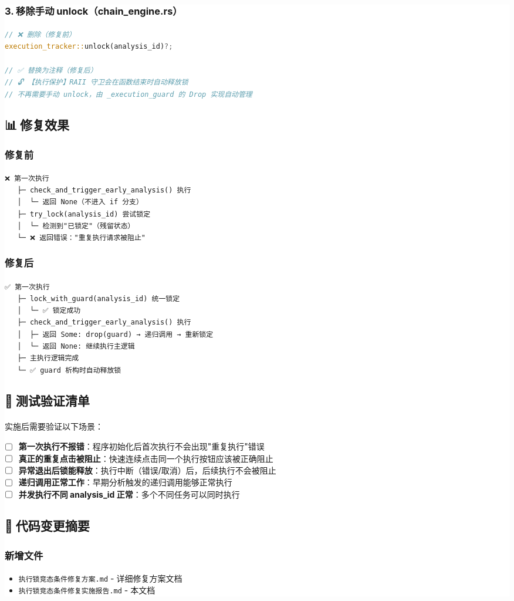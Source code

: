 ### 3. 移除手动 unlock（chain_engine.rs）

```rust
// ❌ 删除（修复前）
execution_tracker::unlock(analysis_id)?;

// ✅ 替换为注释（修复后）
// 🔓 【执行保护】RAII 守卫会在函数结束时自动释放锁
// 不再需要手动 unlock，由 _execution_guard 的 Drop 实现自动管理
```

## 📊 修复效果

### 修复前

```
❌ 第一次执行
   ├─ check_and_trigger_early_analysis() 执行
   │  └─ 返回 None（不进入 if 分支）
   ├─ try_lock(analysis_id) 尝试锁定
   │  └─ 检测到"已锁定"（残留状态）
   └─ ❌ 返回错误："重复执行请求被阻止"
```

### 修复后

```
✅ 第一次执行
   ├─ lock_with_guard(analysis_id) 统一锁定
   │  └─ ✅ 锁定成功
   ├─ check_and_trigger_early_analysis() 执行
   │  ├─ 返回 Some: drop(guard) → 递归调用 → 重新锁定
   │  └─ 返回 None: 继续执行主逻辑
   ├─ 主执行逻辑完成
   └─ ✅ guard 析构时自动释放锁
```

## 🧪 测试验证清单

实施后需要验证以下场景：

- [ ] **第一次执行不报错**：程序初始化后首次执行不会出现"重复执行"错误
- [ ] **真正的重复点击被阻止**：快速连续点击同一个执行按钮应该被正确阻止
- [ ] **异常退出后锁能释放**：执行中断（错误/取消）后，后续执行不会被阻止
- [ ] **递归调用正常工作**：早期分析触发的递归调用能够正常执行
- [ ] **并发执行不同 analysis_id 正常**：多个不同任务可以同时执行

## 📝 代码变更摘要

### 新增文件
- `执行锁竞态条件修复方案.md` - 详细修复方案文档
- `执行锁竞态条件修复实施报告.md` - 本文档
